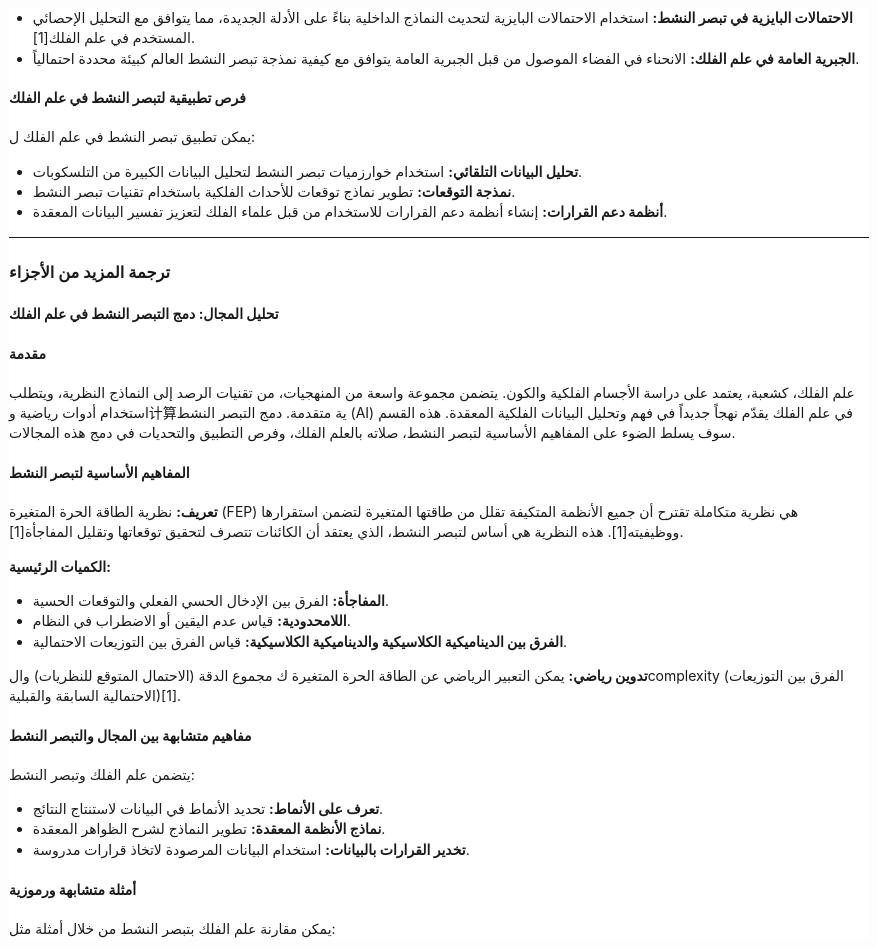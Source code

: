 - **الاحتمالات البايزية في تبصر النشط:** استخدام الاحتمالات البايزية لتحديث النماذج الداخلية بناءً على الأدلة الجديدة، مما يتوافق مع التحليل الإحصائي المستخدم في علم الفلك[1].
- **الجبرية العامة في علم الفلك:** الانحناء في الفضاء الموصول من قبل الجبرية العامة يتوافق مع كيفية نمذجة تبصر النشط العالم كبيئة محددة احتمالياً.

#### فرص تطبيقية لتبصر النشط في علم الفلك

يمكن تطبيق تبصر النشط في علم الفلك ل:

- **تحليل البيانات التلقائي:** استخدام خوارزميات تبصر النشط لتحليل البيانات الكبيرة من التلسكوبات.
- **نمذجة التوقعات:** تطوير نماذج توقعات للأحداث الفلكية باستخدام تقنيات تبصر النشط.
- **أنظمة دعم القرارات:** إنشاء أنظمة دعم القرارات للاستخدام من قبل علماء الفلك لتعزيز تفسير البيانات المعقدة.

---

### ترجمة المزيد من الأجزاء

#### تحليل المجال: دمج التبصر النشط في علم الفلك

#### مقدمة

علم الفلك، كشعبة، يعتمد على دراسة الأجسام الفلكية والكون. يتضمن مجموعة واسعة من المنهجيات، من تقنيات الرصد إلى النماذج النظرية، ويتطلب استخدام أدوات رياضية و计算ية متقدمة. دمج التبصر النشط (AI) في علم الفلك يقدّم نهجاً جديداً في فهم وتحليل البيانات الفلكية المعقدة. هذه القسم سوف يسلط الضوء على المفاهيم الأساسية لتبصر النشط، صلاته بالعلم الفلك، وفرص التطبيق والتحديات في دمج هذه المجالات.

#### المفاهيم الأساسية لتبصر النشط

**تعريف:**
نظرية الطاقة الحرة المتغيرة (FEP) هي نظرية متكاملة تقترح أن جميع الأنظمة المتكيفة تقلل من طاقتها المتغيرة لتضمن استقرارها ووظيفيته[1]. هذه النظرية هي أساس لتبصر النشط، الذي يعتقد أن الكائنات تتصرف لتحقيق توقعاتها وتقليل المفاجأة[1].

**الكميات الرئيسية:**
- **المفاجأة:** الفرق بين الإدخال الحسي الفعلي والتوقعات الحسية.
- **اللامحدودية:** قياس عدم اليقين أو الاضطراب في النظام.
- **الفرق بين الديناميكية الكلاسيكية والديناميكية الكلاسيكية:** قياس الفرق بين التوزيعات الاحتمالية.

**تدوين رياضي:**
يمكن التعبير الرياضي عن الطاقة الحرة المتغيرة ك مجموع الدقة (الاحتمال المتوقع للنظريات) والcomplexity (الفرق بين التوزيعات الاحتمالية السابقة والقبلية)[1].

#### مفاهيم متشابهة بين المجال والتبصر النشط

يتضمن علم الفلك وتبصر النشط:

- **تعرف على الأنماط:** تحديد الأنماط في البيانات لاستنتاج النتائج.
- **نماذج الأنظمة المعقدة:** تطوير النماذج لشرح الظواهر المعقدة.
- **تخدير القرارات بالبيانات:** استخدام البيانات المرصودة لاتخاذ قرارات مدروسة.

#### أمثلة متشابهة ورموزية

يمكن مقارنة علم الفلك بتبصر النشط من خلال أمثلة مثل:
